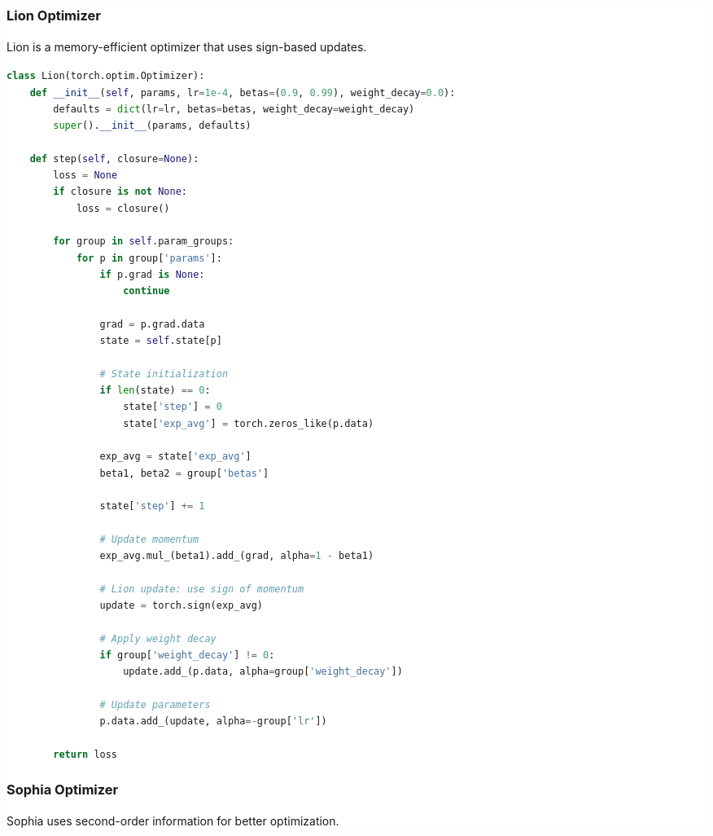 ### Lion Optimizer

Lion is a memory-efficient optimizer that uses sign-based updates.

```python
class Lion(torch.optim.Optimizer):
    def __init__(self, params, lr=1e-4, betas=(0.9, 0.99), weight_decay=0.0):
        defaults = dict(lr=lr, betas=betas, weight_decay=weight_decay)
        super().__init__(params, defaults)
        
    def step(self, closure=None):
        loss = None
        if closure is not None:
            loss = closure()
        
        for group in self.param_groups:
            for p in group['params']:
                if p.grad is None:
                    continue
                
                grad = p.grad.data
                state = self.state[p]
                
                # State initialization
                if len(state) == 0:
                    state['step'] = 0
                    state['exp_avg'] = torch.zeros_like(p.data)
                
                exp_avg = state['exp_avg']
                beta1, beta2 = group['betas']
                
                state['step'] += 1
                
                # Update momentum
                exp_avg.mul_(beta1).add_(grad, alpha=1 - beta1)
                
                # Lion update: use sign of momentum
                update = torch.sign(exp_avg)
                
                # Apply weight decay
                if group['weight_decay'] != 0:
                    update.add_(p.data, alpha=group['weight_decay'])
                
                # Update parameters
                p.data.add_(update, alpha=-group['lr'])
        
        return loss
```

### Sophia Optimizer

Sophia uses second-order information for better optimization.

